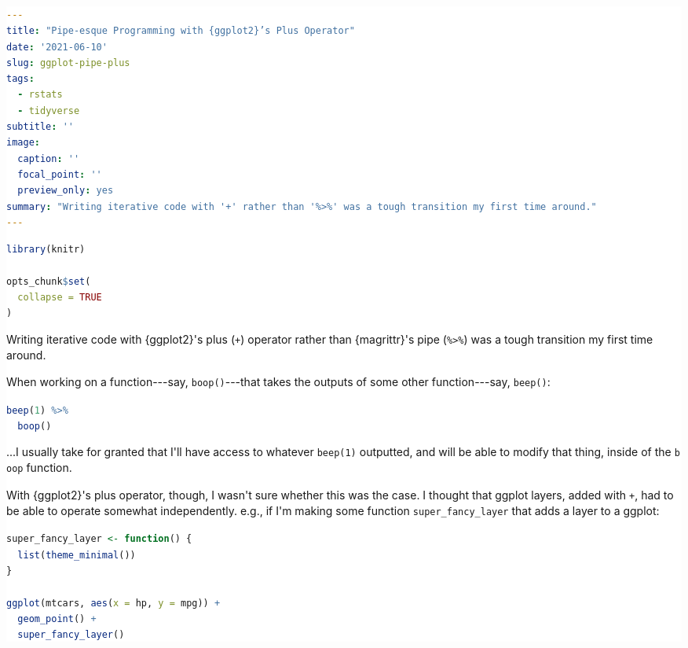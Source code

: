 ```yaml
---
title: "Pipe-esque Programming with {ggplot2}’s Plus Operator"
date: '2021-06-10'
slug: ggplot-pipe-plus
tags:
  - rstats
  - tidyverse
subtitle: ''
image:
  caption: ''
  focal_point: ''
  preview_only: yes
summary: "Writing iterative code with '+' rather than '%>%' was a tough transition my first time around."
---
```



```r
library(knitr)

opts_chunk$set(
  collapse = TRUE
)
```



Writing iterative code with {ggplot2}'s plus (`+`) operator rather than {magrittr}'s pipe (`%>%`) was a tough transition my first time around.

When working on a function---say, `boop()`---that takes the outputs of some other function---say, `beep()`:


```r
beep(1) %>%
  boop()
```

...I usually take for granted that I'll have access to whatever `beep(1)` outputted, and will be able to modify that thing, inside of the `boop` function.

With {ggplot2}'s plus operator, though, I wasn't sure whether this was the case. I thought that ggplot layers, added with `+`, had to be able to operate somewhat independently. e.g., if I'm making some function `super_fancy_layer` that adds a layer to a ggplot:


```r
super_fancy_layer <- function() {
  list(theme_minimal())
}

ggplot(mtcars, aes(x = hp, y = mpg)) + 
  geom_point() +
  super_fancy_layer()
```
